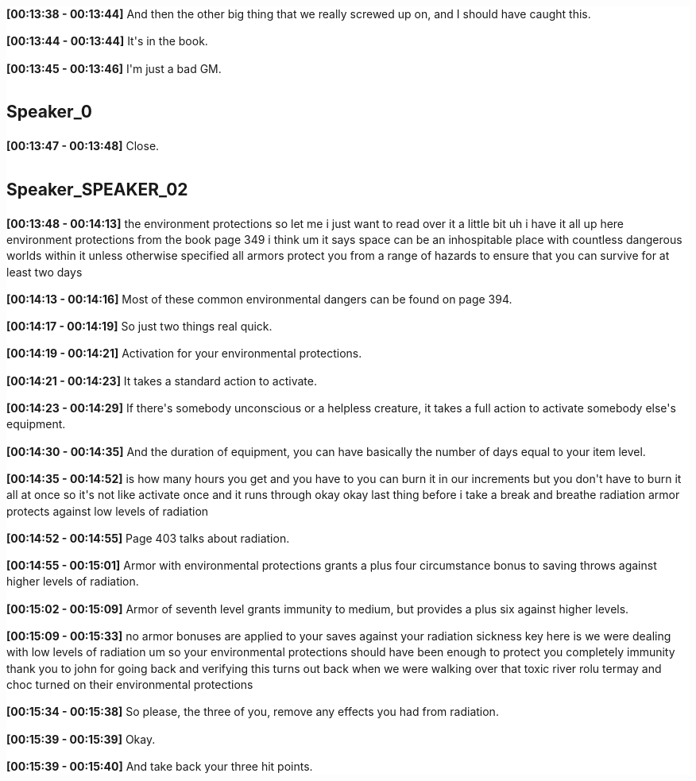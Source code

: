 **[00:13:38 - 00:13:44]** And then the other big thing that we really screwed up on, and I should have caught this.

**[00:13:44 - 00:13:44]** It's in the book.

**[00:13:45 - 00:13:46]** I'm just a bad GM.


## Speaker_0

**[00:13:47 - 00:13:48]** Close.


## Speaker_SPEAKER_02

**[00:13:48 - 00:14:13]** the environment protections so let me i just want to read over it a little bit uh i have it all up here environment protections from the book page 349 i think um it says space can be an inhospitable place with countless dangerous worlds within it unless otherwise specified all armors protect you from a range of hazards to ensure that you can survive for at least two days

**[00:14:13 - 00:14:16]** Most of these common environmental dangers can be found on page 394.

**[00:14:17 - 00:14:19]** So just two things real quick.

**[00:14:19 - 00:14:21]** Activation for your environmental protections.

**[00:14:21 - 00:14:23]** It takes a standard action to activate.

**[00:14:23 - 00:14:29]** If there's somebody unconscious or a helpless creature, it takes a full action to activate somebody else's equipment.

**[00:14:30 - 00:14:35]** And the duration of equipment, you can have basically the number of days equal to your item level.

**[00:14:35 - 00:14:52]** is how many hours you get and you have to you can burn it in our increments but you don't have to burn it all at once so it's not like activate once and it runs through okay okay last thing before i take a break and breathe radiation armor protects against low levels of radiation

**[00:14:52 - 00:14:55]** Page 403 talks about radiation.

**[00:14:55 - 00:15:01]** Armor with environmental protections grants a plus four circumstance bonus to saving throws against higher levels of radiation.

**[00:15:02 - 00:15:09]** Armor of seventh level grants immunity to medium, but provides a plus six against higher levels.

**[00:15:09 - 00:15:33]** no armor bonuses are applied to your saves against your radiation sickness key here is we were dealing with low levels of radiation um so your environmental protections should have been enough to protect you completely immunity thank you to john for going back and verifying this turns out back when we were walking over that toxic river rolu termay and choc turned on their environmental protections

**[00:15:34 - 00:15:38]** So please, the three of you, remove any effects you had from radiation.

**[00:15:39 - 00:15:39]** Okay.

**[00:15:39 - 00:15:40]** And take back your three hit points.
